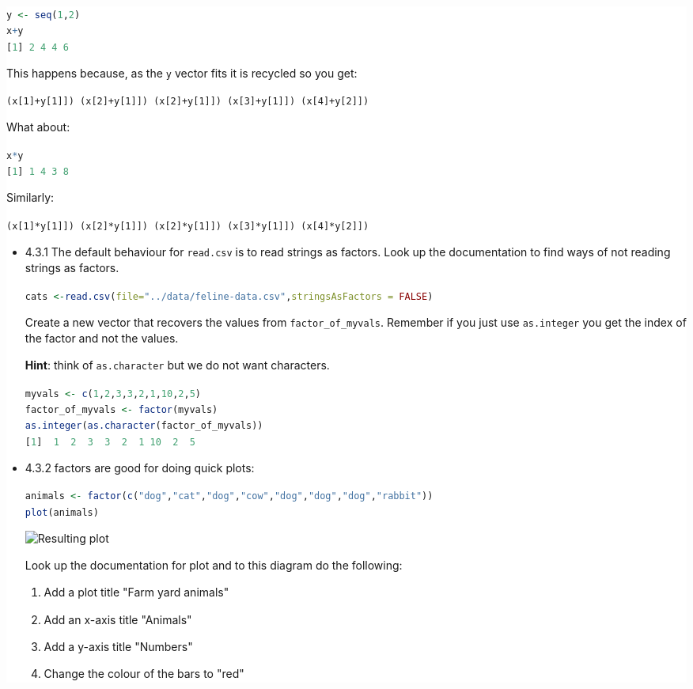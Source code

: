   ```R
  y <- seq(1,2)
  x+y
  [1] 2 4 4 6
  ```

  This happens because, as the `y` vector fits it is recycled so you get:

  ```
  (x[1]+y[1]]) (x[2]+y[1]]) (x[2]+y[1]]) (x[3]+y[1]]) (x[4]+y[2]])
  ```

  What about:

  ```R
  x*y
  [1] 1 4 3 8
  ```

  Similarly:

  ```
  (x[1]*y[1]]) (x[2]*y[1]]) (x[2]*y[1]]) (x[3]*y[1]]) (x[4]*y[2]])
  ```

* 4.3.1 The default behaviour for `read.csv` is to read strings as factors. Look up the documentation to find ways of not reading strings as factors.

  ```R
  cats <-read.csv(file="../data/feline-data.csv",stringsAsFactors = FALSE)
  ```

  Create a new vector that recovers the values from `factor_of_myvals`. Remember if you just use `as.integer` you get the index of the factor and not the values. 

  **Hint**: think of `as.character` but we do not want characters.

  ```R
  myvals <- c(1,2,3,3,2,1,10,2,5)
  factor_of_myvals <- factor(myvals)
  as.integer(as.character(factor_of_myvals))
  [1]  1  2  3  3  2  1 10  2  5
  ```

* 4.3.2 factors are good for doing quick plots:

  ```R
  animals <- factor(c("dog","cat","dog","cow","dog","dog","dog","rabbit"))
  plot(animals)
  ```

  ![Resulting plot](imgs/animals.png)

  Look up the documentation for plot and to this diagram do the following:

  1. Add a plot title "Farm yard animals"

  2. Add an x-axis title "Animals"

  3. Add a y-axis title "Numbers"

  4. Change the colour of the bars to "red"
